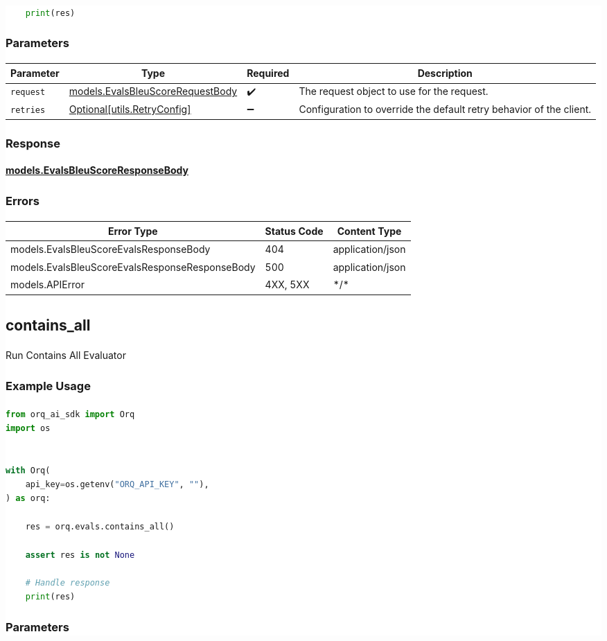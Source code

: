 ```python
    print(res)

```

### Parameters

| Parameter                                                                     | Type                                                                          | Required                                                                      | Description                                                                   |
| ----------------------------------------------------------------------------- | ----------------------------------------------------------------------------- | ----------------------------------------------------------------------------- | ----------------------------------------------------------------------------- |
| `request`                                                                     | [models.EvalsBleuScoreRequestBody](../../models/evalsbleuscorerequestbody.md) | :heavy_check_mark:                                                            | The request object to use for the request.                                    |
| `retries`                                                                     | [Optional[utils.RetryConfig]](../../models/utils/retryconfig.md)              | :heavy_minus_sign:                                                            | Configuration to override the default retry behavior of the client.           |

### Response

**[models.EvalsBleuScoreResponseBody](../../models/evalsbleuscoreresponsebody.md)**

### Errors

| Error Type                                     | Status Code                                    | Content Type                                   |
| ---------------------------------------------- | ---------------------------------------------- | ---------------------------------------------- |
| models.EvalsBleuScoreEvalsResponseBody         | 404                                            | application/json                               |
| models.EvalsBleuScoreEvalsResponseResponseBody | 500                                            | application/json                               |
| models.APIError                                | 4XX, 5XX                                       | \*/\*                                          |

## contains_all

Run Contains All Evaluator

### Example Usage


```python
from orq_ai_sdk import Orq
import os


with Orq(
    api_key=os.getenv("ORQ_API_KEY", ""),
) as orq:

    res = orq.evals.contains_all()

    assert res is not None

    # Handle response
    print(res)

```

### Parameters
